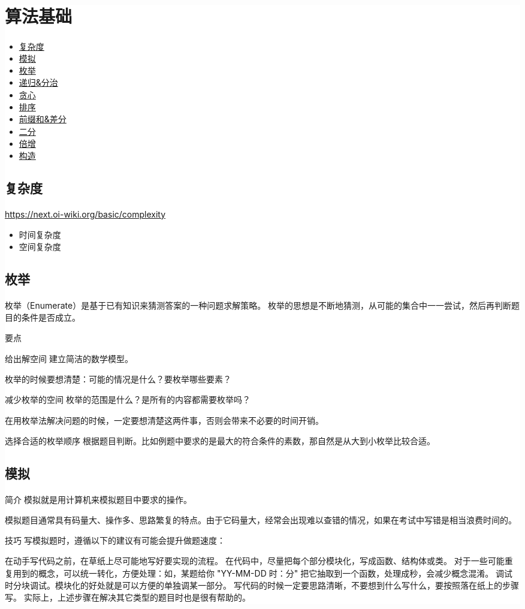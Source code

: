 # 算法基础

- [复杂度](#复杂度)
- [模拟](#模拟)
- [枚举](#枚举)
- [递归&分治](#递归分治)
- [贪心](#贪心)
- [排序](./sort-algorithm/README.md)
- [前缀和&差分](#前缀和差分)
- [二分](#二分)
- [倍增](#倍增)
- [构造](#构造)

## 复杂度

https://next.oi-wiki.org/basic/complexity

- 时间复杂度
- 空间复杂度

## 枚举

枚举（Enumerate）是基于已有知识来猜测答案的一种问题求解策略。
枚举的思想是不断地猜测，从可能的集合中一一尝试，然后再判断题目的条件是否成立。

要点

给出解空间
建立简洁的数学模型。

枚举的时候要想清楚：可能的情况是什么？要枚举哪些要素？

减少枚举的空间
枚举的范围是什么？是所有的内容都需要枚举吗？

在用枚举法解决问题的时候，一定要想清楚这两件事，否则会带来不必要的时间开销。

选择合适的枚举顺序
根据题目判断。比如例题中要求的是最大的符合条件的素数，那自然是从大到小枚举比较合适。

## 模拟

简介
模拟就是用计算机来模拟题目中要求的操作。

模拟题目通常具有码量大、操作多、思路繁复的特点。由于它码量大，经常会出现难以查错的情况，如果在考试中写错是相当浪费时间的。

技巧
写模拟题时，遵循以下的建议有可能会提升做题速度：

在动手写代码之前，在草纸上尽可能地写好要实现的流程。
在代码中，尽量把每个部分模块化，写成函数、结构体或类。
对于一些可能重复用到的概念，可以统一转化，方便处理：如，某题给你 "YY-MM-DD 时：分" 把它抽取到一个函数，处理成秒，会减少概念混淆。
调试时分块调试。模块化的好处就是可以方便的单独调某一部分。
写代码的时候一定要思路清晰，不要想到什么写什么，要按照落在纸上的步骤写。
实际上，上述步骤在解决其它类型的题目时也是很有帮助的。
